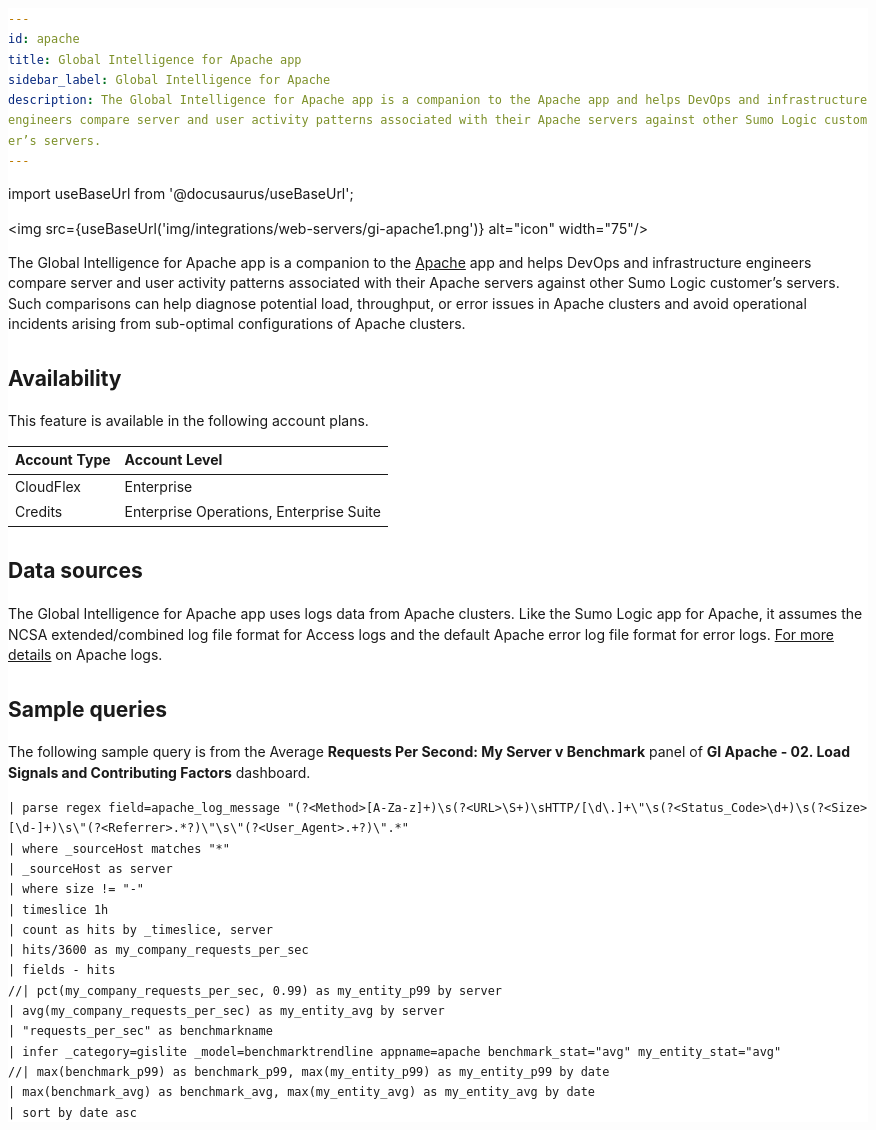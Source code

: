 ```yaml
---
id: apache
title: Global Intelligence for Apache app
sidebar_label: Global Intelligence for Apache
description: The Global Intelligence for Apache app is a companion to the Apache app and helps DevOps and infrastructure engineers compare server and user activity patterns associated with their Apache servers against other Sumo Logic customer’s servers.
---
```


import useBaseUrl from '@docusaurus/useBaseUrl';

<img src={useBaseUrl('img/integrations/web-servers/gi-apache1.png')} alt="icon" width="75"/>

The Global Intelligence for Apache app is a companion to the [Apache](/docs/integrations/web-servers/apache) app and helps DevOps and infrastructure engineers compare server and user activity patterns associated with their Apache servers against other Sumo Logic customer’s servers. Such comparisons can help diagnose potential load, throughput, or error issues in Apache clusters and avoid operational incidents arising from sub-optimal configurations of Apache clusters.

## Availability

This feature is available in the following account plans.

| Account Type | Account Level                           |
|:--------------|:-----------------------------------------|
| CloudFlex    | Enterprise                              |
| Credits      | Enterprise Operations, Enterprise Suite |


## Data sources 

The Global Intelligence for Apache app uses logs data from Apache clusters. Like the Sumo Logic app for Apache, it assumes the NCSA extended/combined log file format for Access logs and the default Apache error log file format for error logs. [For more details](http://httpd.apache.org/docs/current/mod/mod_log_config.html) on Apache logs.

## Sample queries 

The following sample query is from the Average **Requests Per Second: My Server v Benchmark** panel of **GI Apache - 02. Load Signals and Contributing Factors** dashboard.

```
| parse regex field=apache_log_message "(?<Method>[A-Za-z]+)\s(?<URL>\S+)\sHTTP/[\d\.]+\"\s(?<Status_Code>\d+)\s(?<Size>[\d-]+)\s\"(?<Referrer>.*?)\"\s\"(?<User_Agent>.+?)\".*"
| where _sourceHost matches "*"
| _sourceHost as server
| where size != "-"
| timeslice 1h
| count as hits by _timeslice, server
| hits/3600 as my_company_requests_per_sec
| fields - hits
//| pct(my_company_requests_per_sec, 0.99) as my_entity_p99 by server
| avg(my_company_requests_per_sec) as my_entity_avg by server
| "requests_per_sec" as benchmarkname
| infer _category=gislite _model=benchmarktrendline appname=apache benchmark_stat="avg" my_entity_stat="avg"
//| max(benchmark_p99) as benchmark_p99, max(my_entity_p99) as my_entity_p99 by date
| max(benchmark_avg) as benchmark_avg, max(my_entity_avg) as my_entity_avg by date
| sort by date asc
```
